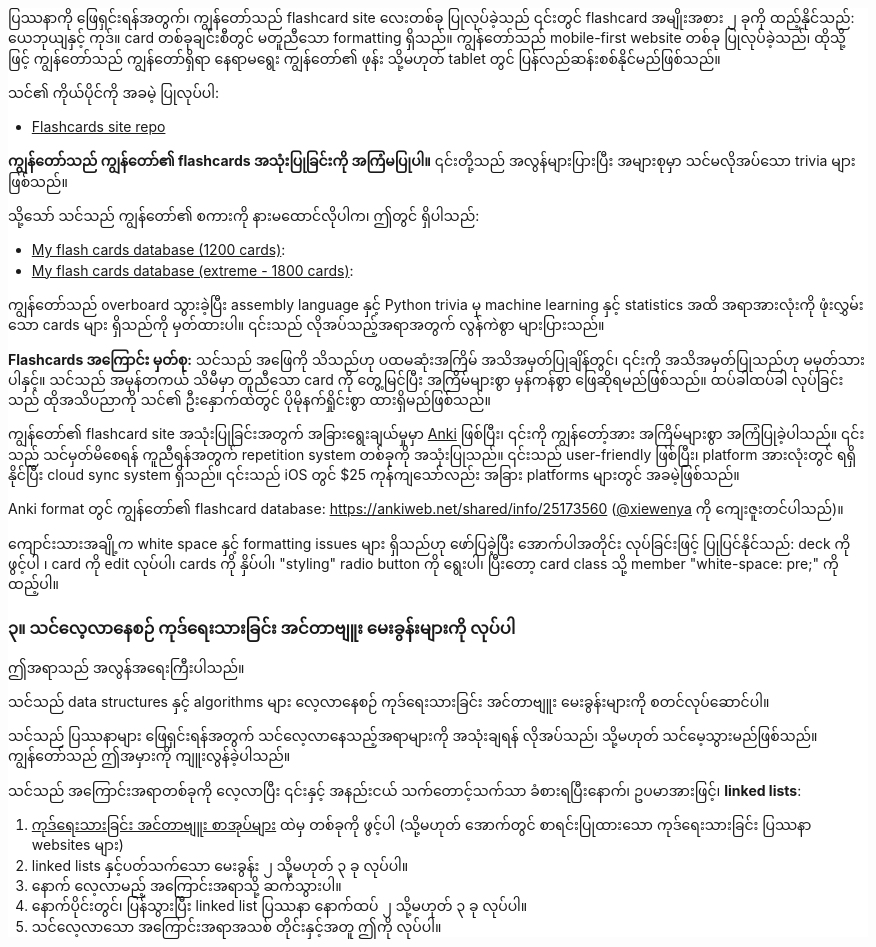 ပြဿနာကို ဖြေရှင်းရန်အတွက်၊ ကျွန်တော်သည် flashcard site လေးတစ်ခု ပြုလုပ်ခဲ့သည် ၎င်းတွင် flashcard အမျိုးအစား ၂ ခုကို ထည့်နိုင်သည်: ယေဘုယျနှင့် ကုဒ်။
card တစ်ခုချင်းစီတွင် မတူညီသော formatting ရှိသည်။ ကျွန်တော်သည် mobile-first website တစ်ခု ပြုလုပ်ခဲ့သည်၊ ထိုသို့ဖြင့် ကျွန်တော်သည် ကျွန်တော်ရှိရာ နေရာမရွေး ကျွန်တော်၏ ဖုန်း သို့မဟုတ် tablet တွင် ပြန်လည်ဆန်းစစ်နိုင်မည်ဖြစ်သည်။

သင်၏ ကိုယ်ပိုင်ကို အခမဲ့ ပြုလုပ်ပါ:

- [Flashcards site repo](https://github.com/jwasham/computer-science-flash-cards)

**ကျွန်တော်သည် ကျွန်တော်၏ flashcards အသုံးပြုခြင်းကို အကြံမပြုပါ။** ၎င်းတို့သည် အလွန်များပြားပြီး အများစုမှာ သင်မလိုအပ်သော trivia များဖြစ်သည်။

သို့သော် သင်သည် ကျွန်တော်၏ စကားကို နားမထောင်လိုပါက၊ ဤတွင် ရှိပါသည်:
- [My flash cards database (1200 cards)](https://github.com/jwasham/computer-science-flash-cards/blob/main/cards-jwasham.db):
- [My flash cards database (extreme - 1800 cards)](https://github.com/jwasham/computer-science-flash-cards/blob/main/cards-jwasham-extreme.db):

ကျွန်တော်သည် overboard သွားခဲ့ပြီး assembly language နှင့် Python trivia မှ machine learning နှင့် statistics အထိ အရာအားလုံးကို ဖုံးလွှမ်းသော cards များ ရှိသည်ကို မှတ်ထားပါ။
၎င်းသည် လိုအပ်သည့်အရာအတွက် လွန်ကဲစွာ များပြားသည်။

**Flashcards အကြောင်း မှတ်စု:** သင်သည် အဖြေကို သိသည်ဟု ပထမဆုံးအကြိမ် အသိအမှတ်ပြုချိန်တွင်၊ ၎င်းကို အသိအမှတ်ပြုသည်ဟု မမှတ်သားပါနှင့်။ သင်သည် အမှန်တကယ် သိမီမှာ တူညီသော card ကို တွေ့မြင်ပြီး အကြိမ်များစွာ မှန်ကန်စွာ ဖြေဆိုရမည်ဖြစ်သည်။ ထပ်ခါထပ်ခါ လုပ်ခြင်းသည် ထိုအသိပညာကို သင်၏ ဦးနှောက်ထဲတွင် ပိုမိုနက်ရှိုင်းစွာ ထားရှိမည်ဖြစ်သည်။

ကျွန်တော်၏ flashcard site အသုံးပြုခြင်းအတွက် အခြားရွေးချယ်မှုမှာ [Anki](http://ankisrs.net/) ဖြစ်ပြီး၊ ၎င်းကို ကျွန်တော့်အား အကြိမ်များစွာ အကြံပြုခဲ့ပါသည်။
၎င်းသည် သင်မှတ်မိစေရန် ကူညီရန်အတွက် repetition system တစ်ခုကို အသုံးပြုသည်။ ၎င်းသည် user-friendly ဖြစ်ပြီး၊ platform အားလုံးတွင် ရရှိနိုင်ပြီး cloud sync system ရှိသည်။
၎င်းသည် iOS တွင် $25 ကုန်ကျသော်လည်း အခြား platforms များတွင် အခမဲ့ဖြစ်သည်။

Anki format တွင် ကျွန်တော်၏ flashcard database: https://ankiweb.net/shared/info/25173560 ([@xiewenya](https://github.com/xiewenya) ကို ကျေးဇူးတင်ပါသည်)။

ကျောင်းသားအချို့က white space နှင့် formatting issues များ ရှိသည်ဟု ဖော်ပြခဲ့ပြီး အောက်ပါအတိုင်း လုပ်ခြင်းဖြင့် ပြုပြင်နိုင်သည်: deck ကို ဖွင့်ပါ ၊ card ကို edit လုပ်ပါ၊ cards ကို နှိပ်ပါ၊ "styling" radio button ကို ရွေးပါ၊ ပြီးတော့ card class သို့ member "white-space: pre;" ကို ထည့်ပါ။

### ၃။ သင်လေ့လာနေစဉ် ကုဒ်ရေးသားခြင်း အင်တာဗျူး မေးခွန်းများကို လုပ်ပါ

ဤအရာသည် အလွန်အရေးကြီးပါသည်။

သင်သည် data structures နှင့် algorithms များ လေ့လာနေစဉ် ကုဒ်ရေးသားခြင်း အင်တာဗျူး မေးခွန်းများကို စတင်လုပ်ဆောင်ပါ။

သင်သည် ပြဿနာများ ဖြေရှင်းရန်အတွက် သင်လေ့လာနေသည့်အရာများကို အသုံးချရန် လိုအပ်သည်၊ သို့မဟုတ် သင်မေ့သွားမည်ဖြစ်သည်။ ကျွန်တော်သည် ဤအမှားကို ကျူးလွန်ခဲ့ပါသည်။

သင်သည် အကြောင်းအရာတစ်ခုကို လေ့လာပြီး ၎င်းနှင့် အနည်းငယ် သက်တောင့်သက်သာ ခံစားရပြီးနောက်၊ ဥပမာအားဖြင့်၊ **linked lists**:
1. [ကုဒ်ရေးသားခြင်း အင်တာဗျူး စာအုပ်များ](#အင်တာဗျူး-ပြင်ဆင်မှု-စာအုပ်များ) ထဲမှ တစ်ခုကို ဖွင့်ပါ (သို့မဟုတ် အောက်တွင် စာရင်းပြုထားသော ကုဒ်ရေးသားခြင်း ပြဿနာ websites များ)
1. linked lists နှင့်ပတ်သက်သော မေးခွန်း ၂ သို့မဟုတ် ၃ ခု လုပ်ပါ။
1. နောက် လေ့လာမည့် အကြောင်းအရာသို့ ဆက်သွားပါ။
1. နောက်ပိုင်းတွင်၊ ပြန်သွားပြီး linked list ပြဿနာ နောက်ထပ် ၂ သို့မဟုတ် ၃ ခု လုပ်ပါ။
1. သင်လေ့လာသော အကြောင်းအရာအသစ် တိုင်းနှင့်အတူ ဤကို လုပ်ပါ။
